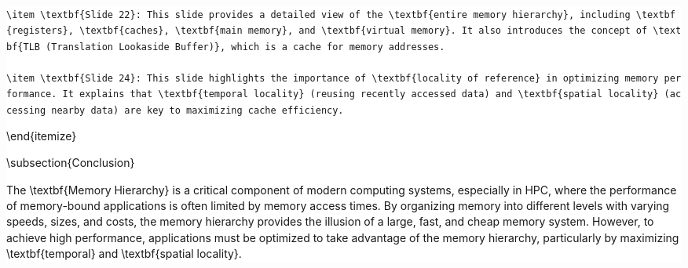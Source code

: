    \item \textbf{Slide 22}: This slide provides a detailed view of the \textbf{entire memory hierarchy}, including \textbf{registers}, \textbf{caches}, \textbf{main memory}, and \textbf{virtual memory}. It also introduces the concept of \textbf{TLB (Translation Lookaside Buffer)}, which is a cache for memory addresses.

    \item \textbf{Slide 24}: This slide highlights the importance of \textbf{locality of reference} in optimizing memory performance. It explains that \textbf{temporal locality} (reusing recently accessed data) and \textbf{spatial locality} (accessing nearby data) are key to maximizing cache efficiency.
\end{itemize}

\subsection{Conclusion}

The \textbf{Memory Hierarchy} is a critical component of modern computing systems, especially in HPC, where the performance of memory-bound applications is often limited by memory access times. By organizing memory into different levels with varying speeds, sizes, and costs, the memory hierarchy provides the illusion of a large, fast, and cheap memory system. However, to achieve high performance, applications must be optimized to take advantage of the memory hierarchy, particularly by maximizing \textbf{temporal} and \textbf{spatial locality}.
